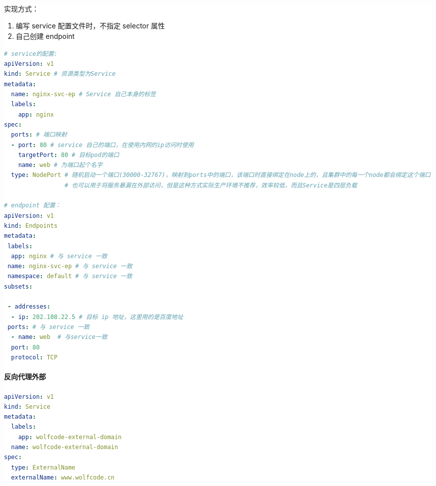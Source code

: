 

实现方式：

1. 编写 service 配置文件时，不指定 selector 属性
2. 自己创建 endpoint

```yaml
# service的配置:
apiVersion: v1
kind: Service # 资源类型为Service
metadata:
  name: nginx-svc-ep # Service 自己本身的标签
  labels:
    app: nginx
spec:
  ports: # 端口映射
  - port: 80 # service 自己的端口，在使用内网的ip访问时使用
    targetPort: 80 # 目标pod的端口
    name: web # 为端口起个名字
  type: NodePort # 随机启动一个端口(30000-32767)，映射到ports中的端口，该端口时直接绑定在node上的，且集群中的每一个node都会绑定这个端口
                 # 也可以用于将服务暴漏在外部访问，但是这种方式实际生产环境不推荐，效率较低，而且Service是四层负载

# endpoint 配置：
apiVersion: v1
kind: Endpoints
metadata:
 labels:
  app: nginx # 与 service 一致
 name: nginx-svc-ep # 与 service 一致
 namespace: default # 与 service 一致
subsets:

 - addresses:
  - ip: 202.108.22.5 # 目标 ip 地址，这里用的是百度地址
 ports: # 与 service 一致
  - name: web  # 与service一致
  port: 80
  protocol: TCP


```

#### 反向代理外部

```yaml
apiVersion: v1
kind: Service
metadata:
  labels:
    app: wolfcode-external-domain
  name: wolfcode-external-domain
spec:
  type: ExternalName
  externalName: www.wolfcode.cn

```
